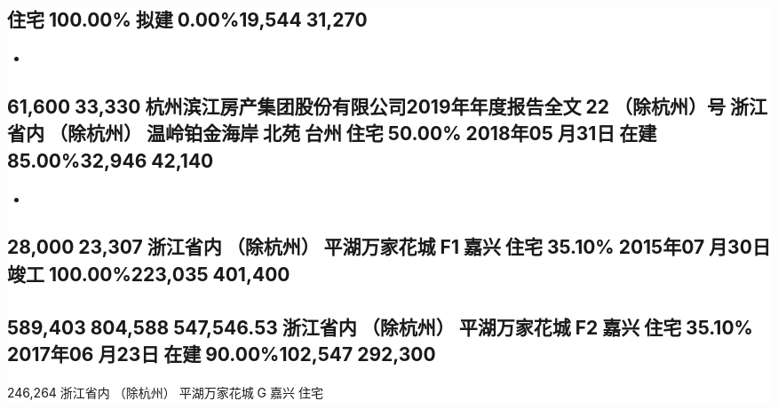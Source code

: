 住宅
100.00%
拟建
0.00%19,544
31,270
-
-
61,600
33,330
杭州滨江房产集团股份有限公司2019年年度报告全文
22
（除杭州）号
浙江省内
（除杭州）
温岭铂金海岸
北苑
台州
住宅
50.00%
2018年05
月31日
在建
85.00%32,946
42,140
-
-
28,000
23,307
浙江省内
（除杭州）
平湖万家花城
F1
嘉兴
住宅
35.10%
2015年07
月30日
竣工
100.00%223,035
401,400
-
589,403
804,588
547,546.53
浙江省内
（除杭州）
平湖万家花城
F2
嘉兴
住宅
35.10%
2017年06
月23日
在建
90.00%102,547
292,300
-
246,264
浙江省内
（除杭州）
平湖万家花城
G
嘉兴
住宅